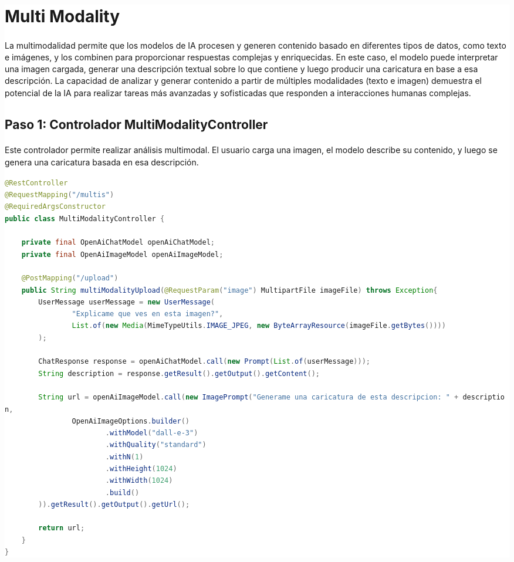 # **Multi Modality**

La multimodalidad permite que los modelos de IA procesen y generen contenido basado en diferentes tipos de datos, como texto e imágenes, y los combinen para proporcionar respuestas complejas y enriquecidas. En este caso, el modelo puede interpretar una imagen cargada, generar una descripción textual sobre lo que contiene y luego producir una caricatura en base a esa descripción. La capacidad de analizar y generar contenido a partir de múltiples modalidades (texto e imagen) demuestra el potencial de la IA para realizar tareas más avanzadas y sofisticadas que responden a interacciones humanas complejas.

## **Paso 1: Controlador MultiModalityController**

Este controlador permite realizar análisis multimodal. El usuario carga una imagen, el modelo describe su contenido, y luego se genera una caricatura basada en esa descripción.

```java title="MultiModalityController.java" linenums="1"
@RestController
@RequestMapping("/multis")
@RequiredArgsConstructor
public class MultiModalityController {

    private final OpenAiChatModel openAiChatModel;
    private final OpenAiImageModel openAiImageModel;

    @PostMapping("/upload")
    public String multiModalityUpload(@RequestParam("image") MultipartFile imageFile) throws Exception{
        UserMessage userMessage = new UserMessage(
                "Explicame que ves en esta imagen?",
                List.of(new Media(MimeTypeUtils.IMAGE_JPEG, new ByteArrayResource(imageFile.getBytes())))
        );

        ChatResponse response = openAiChatModel.call(new Prompt(List.of(userMessage)));
        String description = response.getResult().getOutput().getContent();

        String url = openAiImageModel.call(new ImagePrompt("Generame una caricatura de esta descripcion: " + description,
                OpenAiImageOptions.builder()
                        .withModel("dall-e-3")
                        .withQuality("standard")
                        .withN(1)
                        .withHeight(1024)
                        .withWidth(1024)
                        .build()
        )).getResult().getOutput().getUrl();

        return url;
    }
}
```
